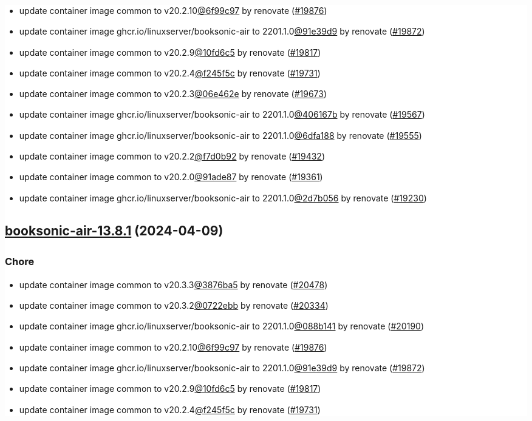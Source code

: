 - update container image common to v20.2.10[@6f99c97](https://github.com/6f99c97) by renovate ([#19876](https://github.com/truecharts/charts/issues/19876))

- update container image ghcr.io/linuxserver/booksonic-air to 2201.1.0[@91e39d9](https://github.com/91e39d9) by renovate ([#19872](https://github.com/truecharts/charts/issues/19872))

- update container image common to v20.2.9[@10fd6c5](https://github.com/10fd6c5) by renovate ([#19817](https://github.com/truecharts/charts/issues/19817))

- update container image common to v20.2.4[@f245f5c](https://github.com/f245f5c) by renovate ([#19731](https://github.com/truecharts/charts/issues/19731))

- update container image common to v20.2.3[@06e462e](https://github.com/06e462e) by renovate ([#19673](https://github.com/truecharts/charts/issues/19673))

- update container image ghcr.io/linuxserver/booksonic-air to 2201.1.0[@406167b](https://github.com/406167b) by renovate ([#19567](https://github.com/truecharts/charts/issues/19567))

- update container image ghcr.io/linuxserver/booksonic-air to 2201.1.0[@6dfa188](https://github.com/6dfa188) by renovate ([#19555](https://github.com/truecharts/charts/issues/19555))

- update container image common to v20.2.2[@f7d0b92](https://github.com/f7d0b92) by renovate ([#19432](https://github.com/truecharts/charts/issues/19432))

- update container image common to v20.2.0[@91ade87](https://github.com/91ade87) by renovate ([#19361](https://github.com/truecharts/charts/issues/19361))

- update container image ghcr.io/linuxserver/booksonic-air to 2201.1.0[@2d7b056](https://github.com/2d7b056) by renovate ([#19230](https://github.com/truecharts/charts/issues/19230))


## [booksonic-air-13.8.1](https://github.com/truecharts/charts/compare/booksonic-air-13.6.0...booksonic-air-13.8.1) (2024-04-09)

### Chore



- update container image common to v20.3.3[@3876ba5](https://github.com/3876ba5) by renovate ([#20478](https://github.com/truecharts/charts/issues/20478))

- update container image common to v20.3.2[@0722ebb](https://github.com/0722ebb) by renovate ([#20334](https://github.com/truecharts/charts/issues/20334))

- update container image ghcr.io/linuxserver/booksonic-air to 2201.1.0[@088b141](https://github.com/088b141) by renovate ([#20190](https://github.com/truecharts/charts/issues/20190))

- update container image common to v20.2.10[@6f99c97](https://github.com/6f99c97) by renovate ([#19876](https://github.com/truecharts/charts/issues/19876))

- update container image ghcr.io/linuxserver/booksonic-air to 2201.1.0[@91e39d9](https://github.com/91e39d9) by renovate ([#19872](https://github.com/truecharts/charts/issues/19872))

- update container image common to v20.2.9[@10fd6c5](https://github.com/10fd6c5) by renovate ([#19817](https://github.com/truecharts/charts/issues/19817))

- update container image common to v20.2.4[@f245f5c](https://github.com/f245f5c) by renovate ([#19731](https://github.com/truecharts/charts/issues/19731))
